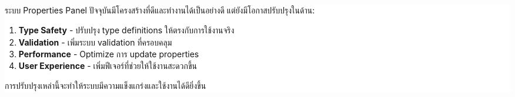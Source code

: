 ระบบ Properties Panel ปัจจุบันมีโครงสร้างที่ดีและทำงานได้เป็นอย่างดี แต่ยังมีโอกาสปรับปรุงในด้าน:

1. **Type Safety** - ปรับปรุง type definitions ให้ตรงกับการใช้งานจริง
2. **Validation** - เพิ่มระบบ validation ที่ครอบคลุม  
3. **Performance** - Optimize การ update properties
4. **User Experience** - เพิ่มฟีเจอร์ที่ช่วยให้ใช้งานสะดวกขึ้น

การปรับปรุงเหล่านี้จะทำให้ระบบมีความแข็งแกร่งและใช้งานได้ดียิ่งขึ้น
